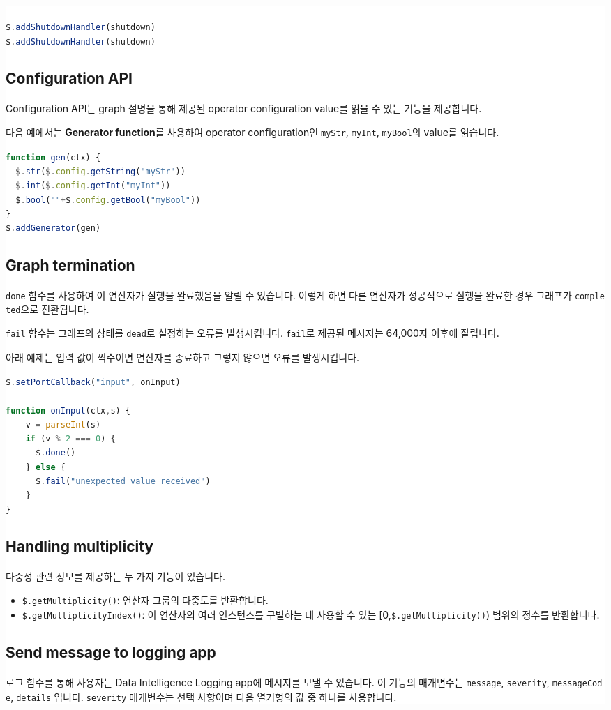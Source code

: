 ```javascript

$.addShutdownHandler(shutdown)
$.addShutdownHandler(shutdown)
```

Configuration API
-----
Configuration API는 graph 설명을 통해 제공된 operator configuration value를 읽을 수 있는 기능을 제공합니다.

다음 예에서는 **Generator function**를 사용하여 operator configuration인 `myStr`, `myInt`, `myBool`의 value를 읽습니다.
```javascript
function gen(ctx) {
  $.str($.config.getString("myStr"))
  $.int($.config.getInt("myInt"))
  $.bool(""+$.config.getBool("myBool"))
}
$.addGenerator(gen)
```

Graph termination
-----
`done` 함수를 사용하여 이 연산자가 실행을 완료했음을 알릴 수 있습니다. 이렇게 하면 다른 연산자가 성공적으로 실행을 완료한 경우 그래프가 `completed`으로 전환됩니다.

`fail` 함수는 그래프의 상태를 `dead`로 설정하는 오류를 발생시킵니다. `fail`로 제공된 메시지는 64,000자 이후에 잘립니다.

아래 예제는 입력 값이 짝수이면 연산자를 종료하고 그렇지 않으면 오류를 발생시킵니다.
```javascript
$.setPortCallback("input", onInput)

function onInput(ctx,s) {
    v = parseInt(s)
    if (v % 2 === 0) {
      $.done()
    } else {
      $.fail("unexpected value received")
    }
}
```

Handling multiplicity
-----
다중성 관련 정보를 제공하는 두 가지 기능이 있습니다.

* `$.getMultiplicity()`: 연산자 그룹의 다중도를 반환합니다.
* `$.getMultiplicityIndex()`: 이 연산자의 여러 인스턴스를 구별하는 데 사용할 수 있는 [0,`$.getMultiplicity()`) 범위의 정수를 반환합니다.

Send message to logging app
-----
로그 함수를 통해 사용자는 Data Intelligence Logging app에 메시지를 보낼 수 있습니다. 이 기능의 매개변수는 `message`, `severity`, `messageCode`, `details` 입니다. `severity` 매개변수는 선택 사항이며 다음 열거형의 값 중 하나를 사용합니다.
